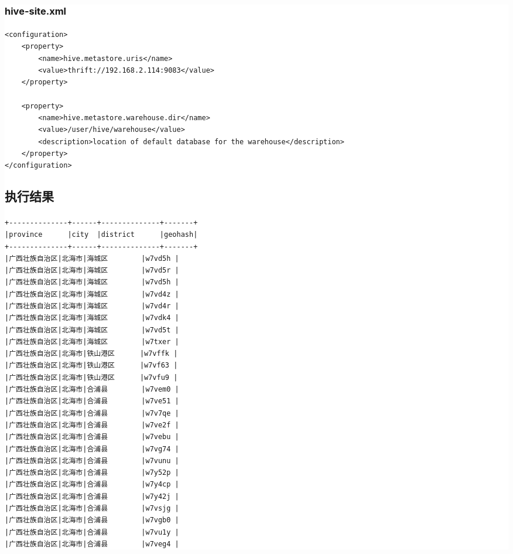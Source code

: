 ### hive-site.xml

	<configuration>
	    <property>
	        <name>hive.metastore.uris</name>
	        <value>thrift://192.168.2.114:9083</value>
	    </property>
	
	    <property>
	        <name>hive.metastore.warehouse.dir</name>
	        <value>/user/hive/warehouse</value>
	        <description>location of default database for the warehouse</description>
	    </property>
	</configuration>


## 执行结果

	+--------------+------+--------------+-------+
	|province      |city  |district      |geohash|
	+--------------+------+--------------+-------+
	|广西壮族自治区|北海市|海城区        |w7vd5h |
	|广西壮族自治区|北海市|海城区        |w7vd5r |
	|广西壮族自治区|北海市|海城区        |w7vd5h |
	|广西壮族自治区|北海市|海城区        |w7vd4z |
	|广西壮族自治区|北海市|海城区        |w7vd4r |
	|广西壮族自治区|北海市|海城区        |w7vdk4 |
	|广西壮族自治区|北海市|海城区        |w7vd5t |
	|广西壮族自治区|北海市|海城区        |w7txer |
	|广西壮族自治区|北海市|铁山港区      |w7vffk |
	|广西壮族自治区|北海市|铁山港区      |w7vf63 |
	|广西壮族自治区|北海市|铁山港区      |w7vfu9 |
	|广西壮族自治区|北海市|合浦县        |w7vem0 |
	|广西壮族自治区|北海市|合浦县        |w7ve51 |
	|广西壮族自治区|北海市|合浦县        |w7v7qe |
	|广西壮族自治区|北海市|合浦县        |w7ve2f |
	|广西壮族自治区|北海市|合浦县        |w7vebu |
	|广西壮族自治区|北海市|合浦县        |w7vg74 |
	|广西壮族自治区|北海市|合浦县        |w7vunu |
	|广西壮族自治区|北海市|合浦县        |w7y52p |
	|广西壮族自治区|北海市|合浦县        |w7y4cp |
	|广西壮族自治区|北海市|合浦县        |w7y42j |
	|广西壮族自治区|北海市|合浦县        |w7vsjg |
	|广西壮族自治区|北海市|合浦县        |w7vgb0 |
	|广西壮族自治区|北海市|合浦县        |w7vu1y |
	|广西壮族自治区|北海市|合浦县        |w7veg4 |